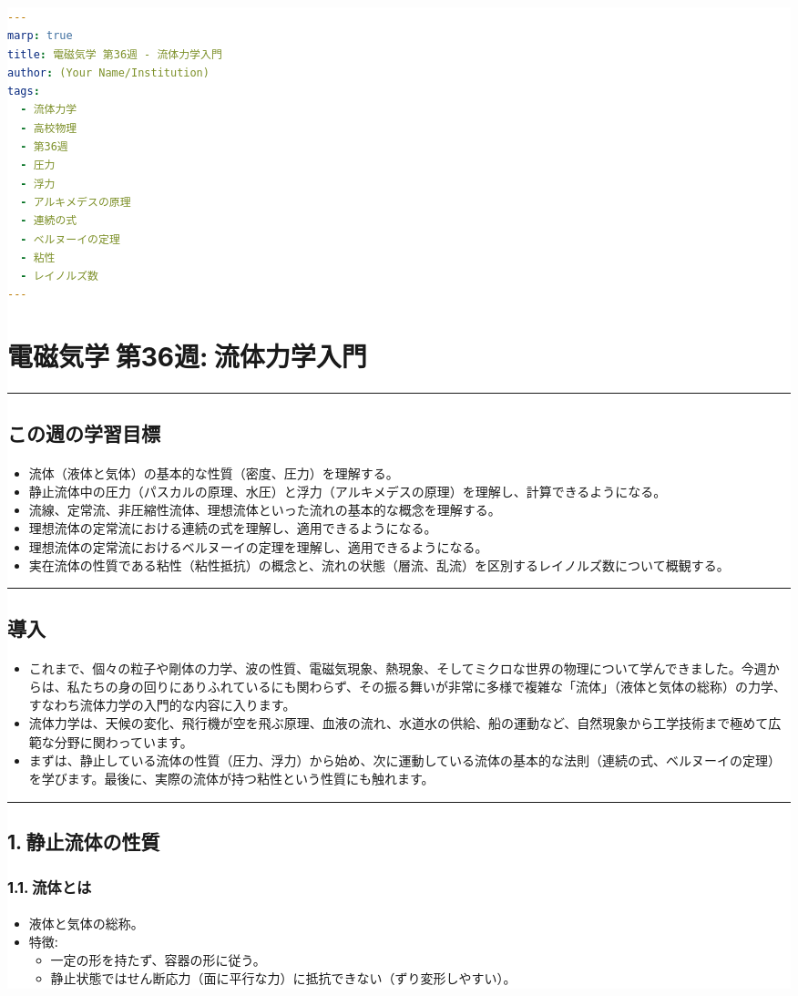 ```yaml
---
marp: true
title: 電磁気学 第36週 - 流体力学入門
author: (Your Name/Institution)
tags:
  - 流体力学
  - 高校物理
  - 第36週
  - 圧力
  - 浮力
  - アルキメデスの原理
  - 連続の式
  - ベルヌーイの定理
  - 粘性
  - レイノルズ数
---
```


# 電磁気学 第36週: 流体力学入門

---

## この週の学習目標
- 流体（液体と気体）の基本的な性質（密度、圧力）を理解する。
- 静止流体中の圧力（パスカルの原理、水圧）と浮力（アルキメデスの原理）を理解し、計算できるようになる。
- 流線、定常流、非圧縮性流体、理想流体といった流れの基本的な概念を理解する。
- 理想流体の定常流における連続の式を理解し、適用できるようになる。
- 理想流体の定常流におけるベルヌーイの定理を理解し、適用できるようになる。
- 実在流体の性質である粘性（粘性抵抗）の概念と、流れの状態（層流、乱流）を区別するレイノルズ数について概観する。

---

## 導入
- これまで、個々の粒子や剛体の力学、波の性質、電磁気現象、熱現象、そしてミクロな世界の物理について学んできました。今週からは、私たちの身の回りにありふれているにも関わらず、その振る舞いが非常に多様で複雑な「流体」（液体と気体の総称）の力学、すなわち流体力学の入門的な内容に入ります。
- 流体力学は、天候の変化、飛行機が空を飛ぶ原理、血液の流れ、水道水の供給、船の運動など、自然現象から工学技術まで極めて広範な分野に関わっています。
- まずは、静止している流体の性質（圧力、浮力）から始め、次に運動している流体の基本的な法則（連続の式、ベルヌーイの定理）を学びます。最後に、実際の流体が持つ粘性という性質にも触れます。

---

## 1. 静止流体の性質
### 1.1. 流体とは
- 液体と気体の総称。
- 特徴:
  - 一定の形を持たず、容器の形に従う。
  - 静止状態ではせん断応力（面に平行な力）に抵抗できない（ずり変形しやすい）。
